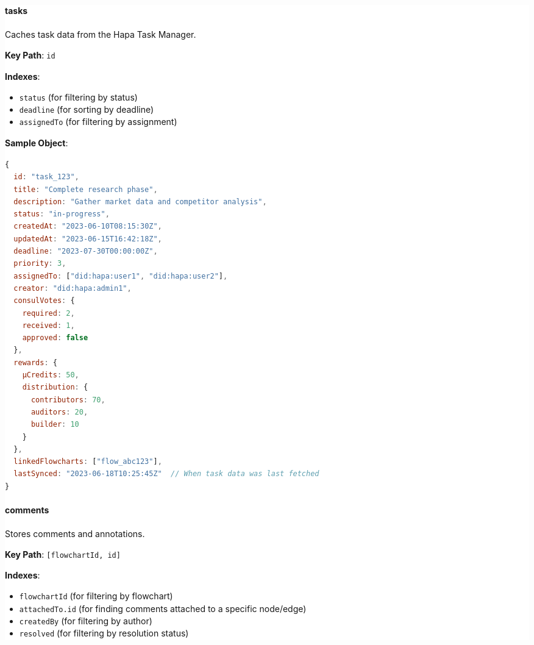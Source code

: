 
#### tasks

Caches task data from the Hapa Task Manager.

**Key Path**: `id`

**Indexes**:
- `status` (for filtering by status)
- `deadline` (for sorting by deadline)
- `assignedTo` (for filtering by assignment)

**Sample Object**:
```javascript
{
  id: "task_123",
  title: "Complete research phase",
  description: "Gather market data and competitor analysis",
  status: "in-progress",
  createdAt: "2023-06-10T08:15:30Z",
  updatedAt: "2023-06-15T16:42:18Z",
  deadline: "2023-07-30T00:00:00Z",
  priority: 3,
  assignedTo: ["did:hapa:user1", "did:hapa:user2"],
  creator: "did:hapa:admin1",
  consulVotes: {
    required: 2,
    received: 1,
    approved: false
  },
  rewards: {
    µCredits: 50,
    distribution: {
      contributors: 70,
      auditors: 20,
      builder: 10
    }
  },
  linkedFlowcharts: ["flow_abc123"],
  lastSynced: "2023-06-18T10:25:45Z"  // When task data was last fetched
}
```

#### comments

Stores comments and annotations.

**Key Path**: `[flowchartId, id]`

**Indexes**:
- `flowchartId` (for filtering by flowchart)
- `attachedTo.id` (for finding comments attached to a specific node/edge)
- `createdBy` (for filtering by author)
- `resolved` (for filtering by resolution status)
